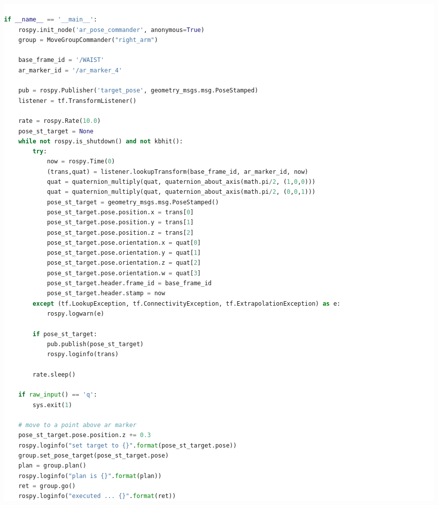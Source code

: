 ```python

if __name__ == '__main__':
    rospy.init_node('ar_pose_commander', anonymous=True)
    group = MoveGroupCommander("right_arm")

    base_frame_id = '/WAIST'
    ar_marker_id = '/ar_marker_4'

    pub = rospy.Publisher('target_pose', geometry_msgs.msg.PoseStamped)
    listener = tf.TransformListener()

    rate = rospy.Rate(10.0)
    pose_st_target = None
    while not rospy.is_shutdown() and not kbhit():
        try:
            now = rospy.Time(0)
            (trans,quat) = listener.lookupTransform(base_frame_id, ar_marker_id, now)
            quat = quaternion_multiply(quat, quaternion_about_axis(math.pi/2, (1,0,0)))
            quat = quaternion_multiply(quat, quaternion_about_axis(math.pi/2, (0,0,1)))
            pose_st_target = geometry_msgs.msg.PoseStamped()
            pose_st_target.pose.position.x = trans[0]
            pose_st_target.pose.position.y = trans[1]
            pose_st_target.pose.position.z = trans[2]
            pose_st_target.pose.orientation.x = quat[0]
            pose_st_target.pose.orientation.y = quat[1]
            pose_st_target.pose.orientation.z = quat[2]
            pose_st_target.pose.orientation.w = quat[3]
            pose_st_target.header.frame_id = base_frame_id
            pose_st_target.header.stamp = now
        except (tf.LookupException, tf.ConnectivityException, tf.ExtrapolationException) as e:
            rospy.logwarn(e)

        if pose_st_target:
            pub.publish(pose_st_target)
            rospy.loginfo(trans)

        rate.sleep()

    if raw_input() == 'q':
        sys.exit(1)

    # move to a point above ar marker
    pose_st_target.pose.position.z += 0.3
    rospy.loginfo("set target to {}".format(pose_st_target.pose))
    group.set_pose_target(pose_st_target.pose)
    plan = group.plan()
    rospy.loginfo("plan is {}".format(plan))
    ret = group.go()
    rospy.loginfo("executed ... {}".format(ret))

```
